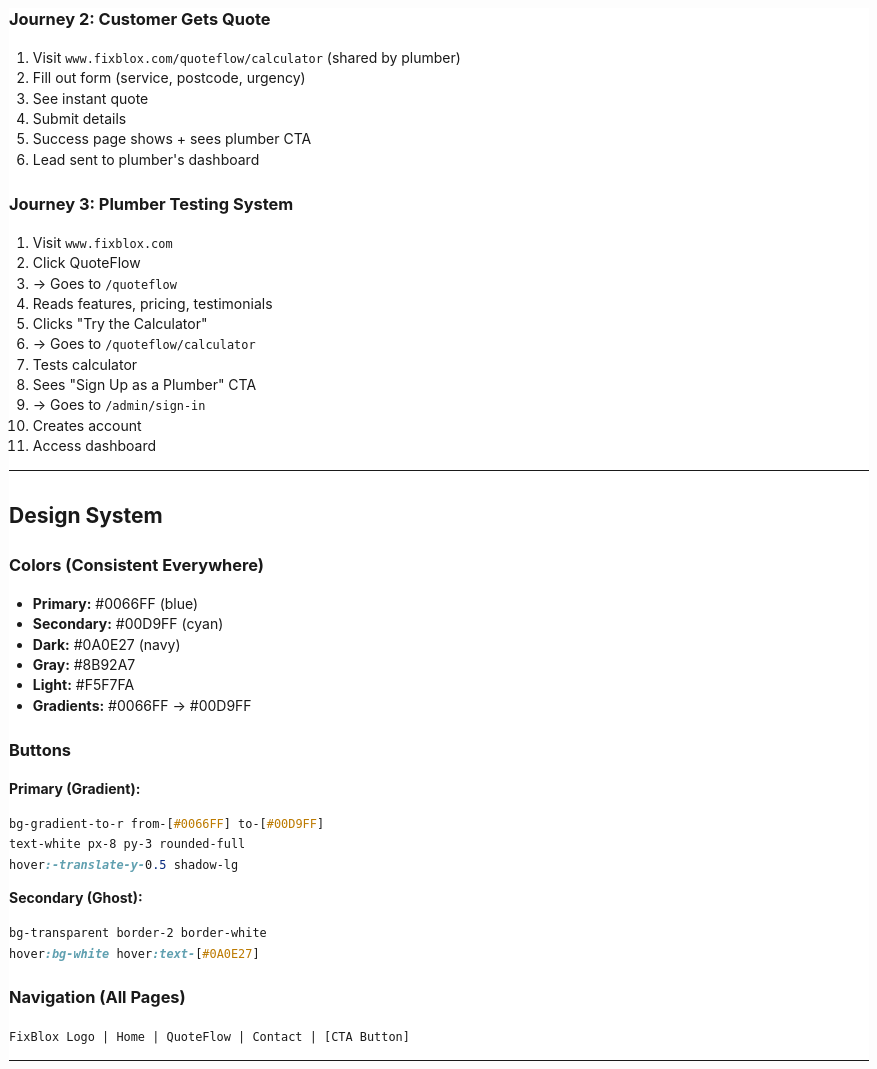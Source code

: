 ### Journey 2: Customer Gets Quote
1. Visit `www.fixblox.com/quoteflow/calculator` (shared by plumber)
2. Fill out form (service, postcode, urgency)
3. See instant quote
4. Submit details
5. Success page shows + sees plumber CTA
6. Lead sent to plumber's dashboard

### Journey 3: Plumber Testing System
1. Visit `www.fixblox.com`
2. Click QuoteFlow
3. → Goes to `/quoteflow`
4. Reads features, pricing, testimonials
5. Clicks "Try the Calculator"
6. → Goes to `/quoteflow/calculator`
7. Tests calculator
8. Sees "Sign Up as a Plumber" CTA
9. → Goes to `/admin/sign-in`
10. Creates account
11. Access dashboard

---

## Design System

### Colors (Consistent Everywhere)
- **Primary:** #0066FF (blue)
- **Secondary:** #00D9FF (cyan)
- **Dark:** #0A0E27 (navy)
- **Gray:** #8B92A7
- **Light:** #F5F7FA
- **Gradients:** #0066FF → #00D9FF

### Buttons
**Primary (Gradient):**
```css
bg-gradient-to-r from-[#0066FF] to-[#00D9FF]
text-white px-8 py-3 rounded-full
hover:-translate-y-0.5 shadow-lg
```

**Secondary (Ghost):**
```css
bg-transparent border-2 border-white
hover:bg-white hover:text-[#0A0E27]
```

### Navigation (All Pages)
```
FixBlox Logo | Home | QuoteFlow | Contact | [CTA Button]
```

---